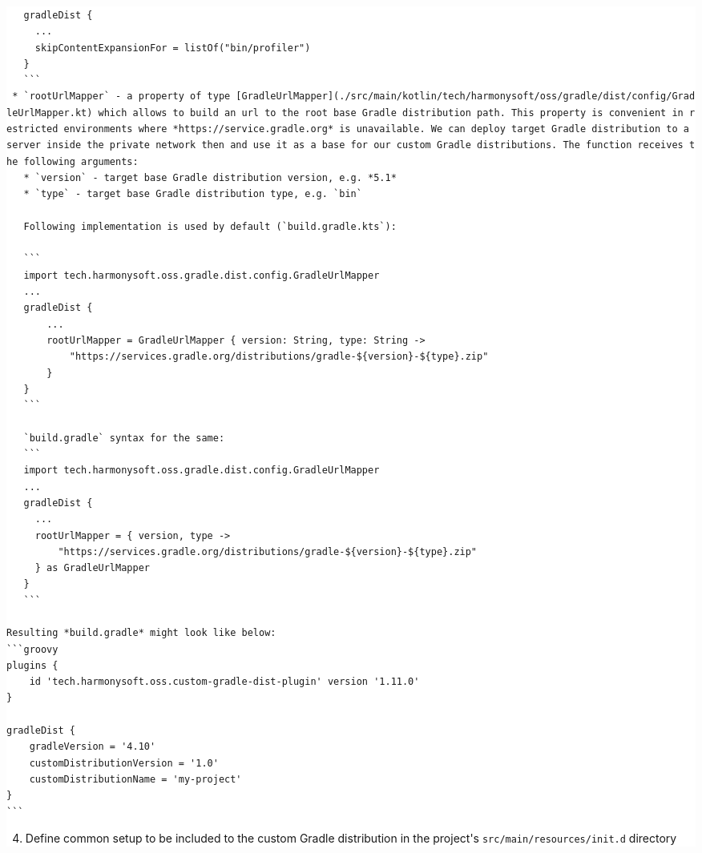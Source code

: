        gradleDist {
         ...
         skipContentExpansionFor = listOf("bin/profiler")
       }
       ```
     * `rootUrlMapper` - a property of type [GradleUrlMapper](./src/main/kotlin/tech/harmonysoft/oss/gradle/dist/config/GradleUrlMapper.kt) which allows to build an url to the root base Gradle distribution path. This property is convenient in restricted environments where *https://service.gradle.org* is unavailable. We can deploy target Gradle distribution to a server inside the private network then and use it as a base for our custom Gradle distributions. The function receives the following arguments:  
       * `version` - target base Gradle distribution version, e.g. *5.1*
       * `type` - target base Gradle distribution type, e.g. `bin`  
       
       Following implementation is used by default (`build.gradle.kts`):

       ```
       import tech.harmonysoft.oss.gradle.dist.config.GradleUrlMapper
       ...
       gradleDist {
           ...
           rootUrlMapper = GradleUrlMapper { version: String, type: String ->
               "https://services.gradle.org/distributions/gradle-${version}-${type}.zip"
           }
       }
       ```
       
       `build.gradle` syntax for the same:
       ```
       import tech.harmonysoft.oss.gradle.dist.config.GradleUrlMapper
       ...
       gradleDist {
         ...
         rootUrlMapper = { version, type ->
             "https://services.gradle.org/distributions/gradle-${version}-${type}.zip"
         } as GradleUrlMapper
       }
       ```
     
    Resulting *build.gradle* might look like below:  
    ```groovy
    plugins {
        id 'tech.harmonysoft.oss.custom-gradle-dist-plugin' version '1.11.0'
    }
    
    gradleDist {
        gradleVersion = '4.10'
        customDistributionVersion = '1.0'
        customDistributionName = 'my-project'
    }
    ```
4. Define common setup to be included to the custom Gradle distribution in the project's `src/main/resources/init.d` directory  
    